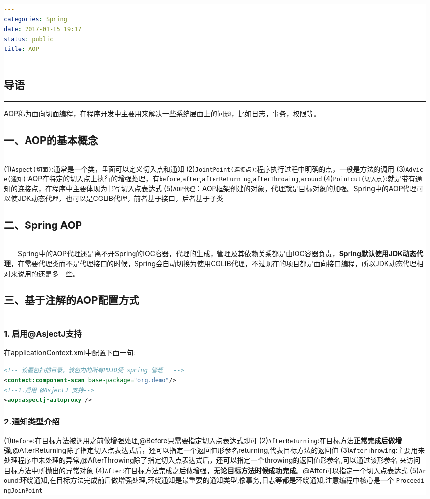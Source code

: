 ```yaml
---
categories: Spring
date: 2017-01-15 19:17
status: public
title: AOP
---
```


## 导语
***
AOP称为面向切面编程，在程序开发中主要用来解决一些系统层面上的问题，比如日志，事务，权限等。

## 一、AOP的基本概念
***
(1)``Aspect(切面)``:通常是一个类，里面可以定义切入点和通知
(2)``JointPoint(连接点)``:程序执行过程中明确的点，一般是方法的调用
(3)``Advice(通知)``:AOP在特定的切入点上执行的增强处理，有``before``,``after``,``afterReturning``,``afterThrowing``,``around``
(4)``Pointcut(切入点)``:就是带有通知的连接点，在程序中主要体现为书写切入点表达式
(5)``AOP代理``：AOP框架创建的对象，代理就是目标对象的加强。Spring中的AOP代理可以使JDK动态代理，也可以是CGLIB代理，前者基于接口，后者基于子类

## 二、Spring AOP
***
　　Spring中的AOP代理还是离不开Spring的IOC容器，代理的生成，管理及其依赖关系都是由IOC容器负责，**Spring默认使用JDK动态代理**，在需要代理类而不是代理接口的时候，Spring会自动切换为使用CGLIB代理，不过现在的项目都是面向接口编程，所以JDK动态代理相对来说用的还是多一些。

## 三、基于注解的AOP配置方式
***
### 1. 启用@AsjectJ支持
在applicationContext.xml中配置下面一句:
```xml
<!-- 设置包扫描目录，该包内的所有POJO受 spring 管理   -->
<context:component-scan base-package="org.demo"/>
<!--1.启用 @AsjectJ 支持-->
<aop:aspectj-autoproxy />
```

### 2.通知类型介绍
(1)``Before``:在目标方法被调用之前做增强处理,@Before只需要指定切入点表达式即可
(2)``AfterReturning``:在目标方法**正常完成后做增强**,@AfterReturning除了指定切入点表达式后，还可以指定一个返回值形参名returning,代表目标方法的返回值
(3)``AfterThrowing``:主要用来处理程序中未处理的异常,@AfterThrowing除了指定切入点表达式后，还可以指定一个throwing的返回值形参名,可以通过该形参名
来访问目标方法中所抛出的异常对象
(4)``After``:在目标方法完成之后做增强，**无论目标方法时候成功完成**。@After可以指定一个切入点表达式
(5)``Around``:环绕通知,在目标方法完成前后做增强处理,环绕通知是最重要的通知类型,像事务,日志等都是环绕通知,注意编程中核心是一个 ``ProceedingJoinPoint``

